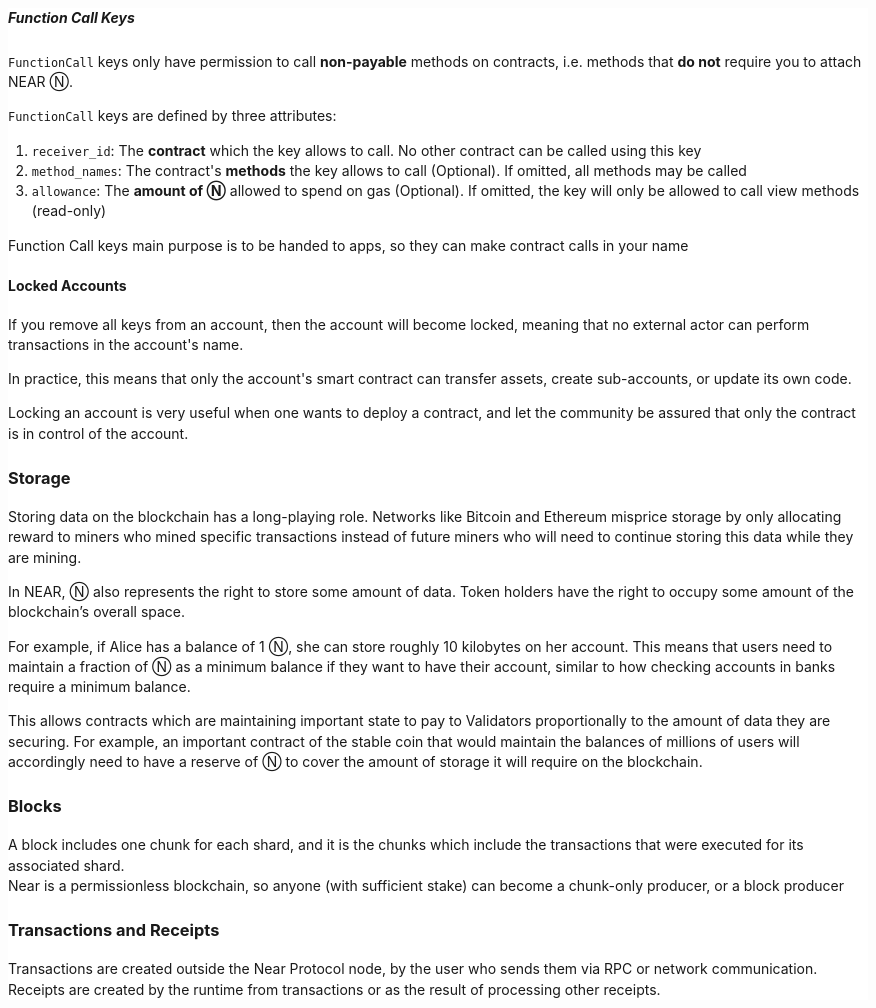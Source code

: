 ##### Function Call Keys

`FunctionCall` keys only have permission to call **non-payable** methods on contracts, i.e. methods that **do not** require you to attach NEAR Ⓝ.

`FunctionCall` keys are defined by three attributes:

1. `receiver_id`: The **contract** which the key allows to call. No other contract can be called using this key
2. `method_names`: The contract's **methods** the key allows to call (Optional). If omitted, all methods may be called
3. `allowance`: The **amount of Ⓝ** allowed to spend on gas (Optional). If omitted, the key will only be allowed to call view methods (read-only)

Function Call keys main purpose is to be handed to apps, so they can make contract calls in your name

#### Locked Accounts

If you remove all keys from an account, then the account will become locked, meaning that no external actor can perform transactions in the account's name.

In practice, this means that only the account's smart contract can transfer assets, create sub-accounts, or update its own code.

Locking an account is very useful when one wants to deploy a contract, and let the community be assured that only the contract is in control of the account.

### Storage

Storing data on the blockchain has a long-playing role. Networks like Bitcoin and Ethereum misprice storage by only allocating reward to miners who mined specific transactions instead of future miners who will need to continue storing this data while they are mining.

In NEAR, Ⓝ also represents the right to store some amount of data. Token holders have the right to occupy some amount of the blockchain’s overall space.

For example, if Alice has a balance of 1 Ⓝ, she can store roughly 10 kilobytes on her account. This means that users need to maintain a fraction of Ⓝ as a minimum balance if they want to have their account, similar to how checking accounts in banks require a minimum balance.

This allows contracts which are maintaining important state to pay to Validators proportionally to the amount of data they are securing. For example, an important contract of the stable coin that would maintain the balances of millions of users will accordingly need to have a reserve of Ⓝ to cover the amount of storage it will require on the blockchain.

### Blocks

A block includes one chunk for each shard, and it is the chunks which include the transactions that were executed for its associated shard.  
Near is a permissionless blockchain, so anyone (with sufficient stake) can become a chunk-only producer, or a block producer

### Transactions and Receipts

Transactions are created outside the Near Protocol node, by the user who sends them via RPC or network communication. Receipts are created by the runtime from transactions or as the result of processing other receipts.
